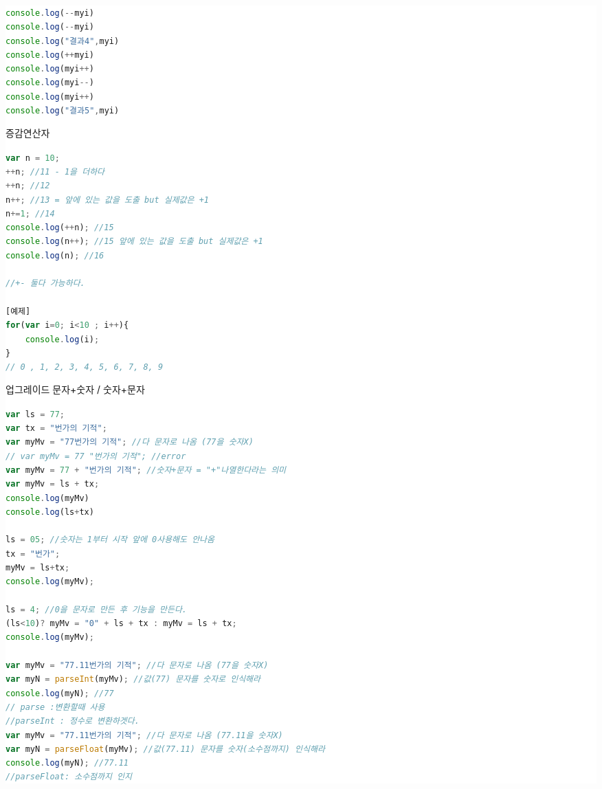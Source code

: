 ```javascript
console.log(--myi)
console.log(--myi)
console.log("결과4",myi)
console.log(++myi)
console.log(myi++)
console.log(myi--)
console.log(myi++)
console.log("결과5",myi)
```

증감연산자

```javascript
var n = 10;
++n; //11 - 1을 더하다
++n; //12
n++; //13 = 앞에 있는 값을 도출 but 실제값은 +1 
n+=1; //14
console.log(++n); //15
console.log(n++); //15 앞에 있는 값을 도출 but 실제값은 +1 
console.log(n); //16

//+- 둘다 가능하다.

[예제]
for(var i=0; i<10 ; i++){
	console.log(i);
}
// 0 , 1, 2, 3, 4, 5, 6, 7, 8, 9

```



업그레이드 문자+숫자 / 숫자+문자

```javascript
var ls = 77;
var tx = "번가의 기적";
var myMv = "77번가의 기적"; //다 문자로 나옴 (77을 숫자X)
// var myMv = 77 "번가의 기적"; //error
var myMv = 77 + "번가의 기적"; //숫자+문자 = "+"나열한다라는 의미 
var myMv = ls + tx; 
console.log(myMv)
console.log(ls+tx)

ls = 05; //숫자는 1부터 시작 앞에 0사용해도 안나옴
tx = "번가";
myMv = ls+tx;
console.log(myMv);

ls = 4; //0을 문자로 만든 후 기능을 만든다.
(ls<10)? myMv = "0" + ls + tx : myMv = ls + tx;
console.log(myMv);

var myMv = "77.11번가의 기적"; //다 문자로 나옴 (77을 숫자X)
var myN = parseInt(myMv); //값(77) 문자를 숫자로 인식해라
console.log(myN); //77
// parse :변환할때 사용 
//parseInt : 정수로 변환하겟다.
var myMv = "77.11번가의 기적"; //다 문자로 나옴 (77.11을 숫자X)
var myN = parseFloat(myMv); //값(77.11) 문자를 숫자(소수점까지) 인식해라
console.log(myN); //77.11
//parseFloat: 소수점까지 인지
```
